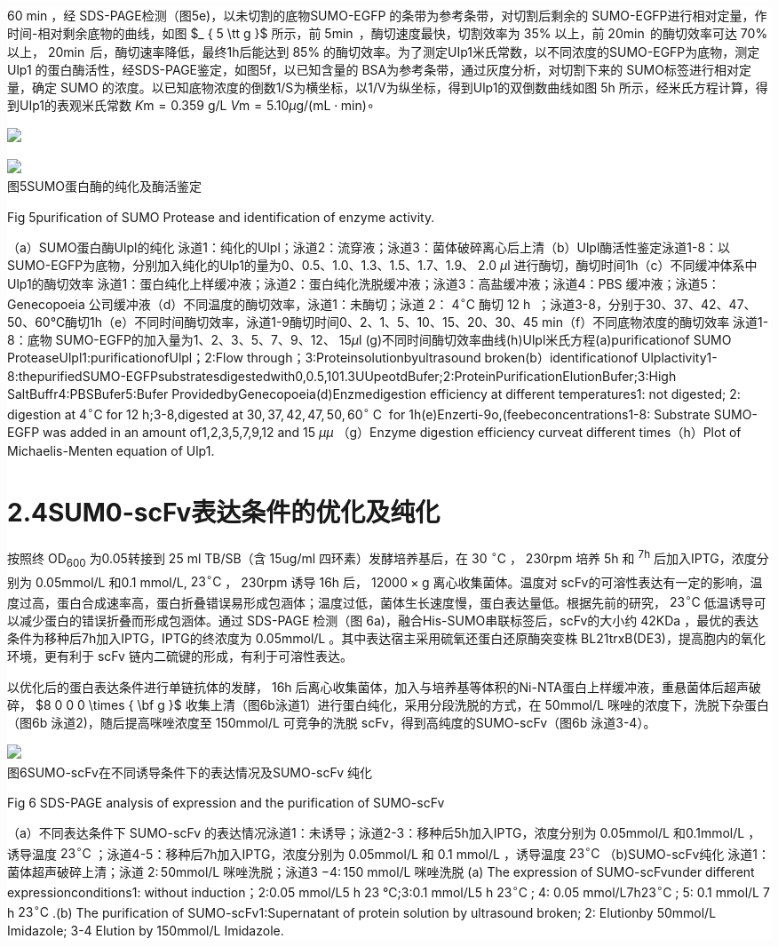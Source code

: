 $6 0 ~ \mathrm { { m i n } }$ ，经 SDS-PAGE检测（图5e)，以未切割的底物SUMO-EGFP 的条带为参考条带，对切割后剩余的 SUMO-EGFP进行相对定量，作时间-相对剩余底物的曲线，如图 $_ { 5 \tt g }$ 所示，前 $5 \min$ ，酶切速度最快，切割效率为 $3 5 \%$ 以上，前 $2 0 \min$ 的酶切效率可达 $70 \%$ 以上， $2 0 \min$ 后，酶切速率降低，最终1h后能达到 $8 5 \%$ 的酶切效率。为了测定UIp1米氏常数，以不同浓度的SUMO-EGFP为底物，测定Ulp1 的蛋白酶活性，经SDS-PAGE鉴定，如图5f，以已知含量的 BSA为参考条带，通过灰度分析，对切割下来的 SUMO标签进行相对定量，确定 SUMO 的浓度。以已知底物浓度的倒数1/S为横坐标，以1/V为纵坐标，得到Ulp1的双倒数曲线如图 $5 \mathrm { h }$ 所示，经米氏方程计算，得到UIp1的表观米氏常数 $K \mathrm { m } { = } 0 . 3 5 9 ~ \mathrm { g / L }$ $V \mathrm { m } { = } 5 . 1 0 \mu \mathrm { g } / ( \mathrm { m L } { \cdot } \mathrm { m i n } ) \circ$

![](images/8f91da77050375f3c6a7f96e081128b0de0da67c2acf4a3d16f8863e0cfb2d30.jpg)

![](images/0134c8a6aa95b0b680d7741634e14d7e666d1bb8124a39a70089c4803a61017b.jpg)  
图5SUMO蛋白酶的纯化及酶活鉴定

Fig 5purification of SUMO Protease and identification of enzyme activity.

（a）SUMO蛋白酶Ulpl的纯化 泳道1：纯化的Ulpl；泳道2：流穿液；泳道3：菌体破碎离心后上清（b）Ulpl酶活性鉴定泳道1-8：以 SUMO-EGFP为底物，分别加入纯化的Ulp1的量为0、0.5、1.0、1.3、1.5、1.7、1.9、 $2 . 0 ~ \mu \mathrm { l }$ 进行酶切，酶切时间1h（c）不同缓冲体系中Ulp1的酶切效率 泳道1：蛋白纯化上样缓冲液；泳道2：蛋白纯化洗脱缓冲液；泳道3：高盐缓冲液；泳道4：PBS 缓冲液；泳道5：Genecopoeia 公司缓冲液（d）不同温度的酶切效率，泳道1：未酶切；泳道 2： $4 ^ { \circ } \mathrm { C }$ 酶切 $1 2 \mathrm { ~ h ~ }$ ；泳道3-8，分别于30、37、42、47、50、60℃酶切1h（e）不同时间酶切效率，泳道1-9酶切时间0、2、1、5、10、15、20、30、45 min（f）不同底物浓度的酶切效率 泳道1-8：底物 SUMO-EGFP的加入量为1、2、3、5、7、9、12、 $1 5 \mu \mathrm { l }$ (g)不同时间酶切效率曲线(h)Ulpl米氏方程(a)purificationof SUMO ProteaseUlpl1:purificationofUlpl；2:Flow through；3:Proteinsolutionbyultrasound broken(b）identificationof Ulplactivity1-8:thepurifiedSUMO-EGFPsubstratesdigestedwith0,0.5,101.3UUpeotdBufer;2:ProteinPurificationElutionBufer;3:High SaltBuffr4:PBSBufer5:Bufer ProvidedbyGenecopoeia(d)Enzmedigestion efficiency at different temperatures1: not digested; 2: digestion at $4 ^ { \circ } \mathrm { C }$ for 12 h;3-8,digested at $3 0 , 3 7 , 4 2 , 4 7 , 5 0 , 6 0 ^ { \circ } \mathrm { ~ C ~ }$ for 1h(e)Enzerti-9o,(feebeconcentrations1-8: Substrate SUMO-EGFP was added in an amount of1,2,3,5,7,9,12 and $1 5 ~ \mu \mu$ （g）Enzyme digestion efficiency curveat different times（h）Plot of Michaelis-Menten equation of Ulp1.

# 2.4SUM0-scFv表达条件的优化及纯化

按照终 $\mathrm { O D } _ { 6 0 0 }$ 为0.05转接到 $2 5 ~ \mathrm { m l }$ TB/SB（含 $1 5 \mathrm { u g / m l }$ 四环素）发酵培养基后，在 $3 0 \ \mathrm { ^ { \circ } C }$ ， $2 3 0 \mathrm { r p m }$ 培养 $5 \mathrm { h }$ 和 $^ { 7 \mathrm { h } }$ 后加入IPTG，浓度分别为 $0 . 0 5 \mathrm { m m o l / L }$ 和0.1 mmol/L, $2 3 ^ { \circ } \mathrm { C }$ ， $2 3 0 \mathrm { r p m }$ 诱导 $1 6 \mathrm { h }$ 后， $1 2 0 0 0 \times \mathrm { g }$ 离心收集菌体。温度对 scFv的可溶性表达有一定的影响，温度过高，蛋白合成速率高，蛋白折叠错误易形成包涵体；温度过低，菌体生长速度慢，蛋白表达量低。根据先前的研究， $2 3 ^ { \circ } \mathrm { C }$ 低温诱导可以减少蛋白的错误折叠而形成包涵体。通过 SDS-PAGE 检测（图 6a)，融合His-SUMO串联标签后，scFv的大小约 $4 2 \mathrm { K D a }$ ，最优的表达条件为移种后7h加入IPTG，IPTG的终浓度为 $0 . 0 5 \mathrm { m m o l / L }$ 。其中表达宿主采用硫氧还蛋白还原酶突变株 BL21trxB(DE3)，提高胞内的氧化环境，更有利于 scFv 链内二硫键的形成，有利于可溶性表达。

以优化后的蛋白表达条件进行单链抗体的发酵， $1 6 \mathrm { h }$ 后离心收集菌体，加入与培养基等体积的Ni-NTA蛋白上样缓冲液，重悬菌体后超声破碎， $8 0 0 0 \times { \bf g }$ 收集上清（图6b泳道1）进行蛋白纯化，采用分段洗脱的方式，在 $5 0 \mathrm { m m o l / L }$ 咪唑的浓度下，洗脱下杂蛋白（图6b 泳道2)，随后提高咪唑浓度至 $1 5 0 \mathrm { m m o l / L }$ 可竞争的洗脱 scFv，得到高纯度的SUMO-scFv（图6b 泳道3-4）。

![](images/1cffefa35966dec06797b3ccf4d857804590c9f0ffcf5b2f0b95b3dc7b5da029.jpg)  
图6SUMO-scFv在不同诱导条件下的表达情况及SUMO-scFv 纯化

Fig 6 SDS-PAGE analysis of expression and the purification of SUMO-scFv

（a）不同表达条件下 SUMO-scFv 的表达情况泳道1：未诱导；泳道2-3：移种后5h加入IPTG，浓度分别为 $0 . 0 5 \mathrm { m m o l / L }$ 和$0 . 1 \mathrm { m m o l / L }$ ，诱导温度 $2 3 ^ { \circ } \mathrm { C }$ ；泳道4-5：移种后7h加入IPTG，浓度分别为 $0 . 0 5 \mathrm { m m o l / L }$ 和 $0 . 1 \ \mathrm { m m o l / L }$ ，诱导温度 $2 3 ^ { \circ } \mathrm { C }$ （b)SUMO-scFv纯化 泳道1：菌体超声破碎上清；泳道 $2 \colon 5 0 \mathrm { m m o l / L }$ 咪唑洗脱；泳道3 $\scriptstyle - 4 \colon 1 5 0 \ \mathrm { m m o l / L }$ 咪唑洗脱 (a) The expression of SUMO-scFvunder different expressionconditions1: without induction；2:0.05 mmol/L5 h 23 ℃;3:0.1 mmol/L5 h $2 3 ^ { \circ } \mathrm { C }$ ; 4: 0.05 mmol/L7h$2 3 ^ { \circ } \mathrm { C }$ ; 5: 0.1 mmol/L 7 h $2 3 ^ { \circ } \mathrm { C }$ .(b) The purification of SUMO-scFv1:Supernatant of protein solution by ultrasound broken; 2: Elutionby $5 0 \mathrm { m m o l / L }$ Imidazole; 3-4 Elution by $1 5 0 \mathrm { m m o l / L }$ Imidazole.
